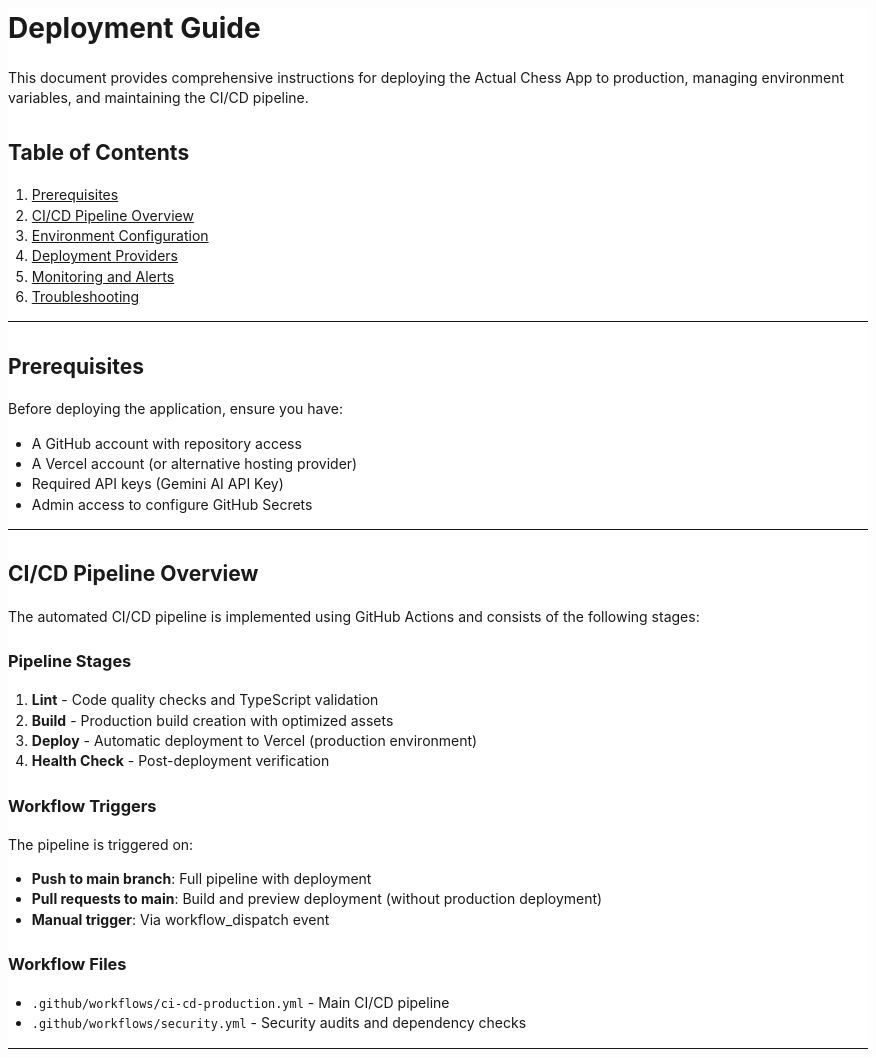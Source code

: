 # Deployment Guide

This document provides comprehensive instructions for deploying the Actual Chess App to production, managing environment variables, and maintaining the CI/CD pipeline.

## Table of Contents

1. [Prerequisites](#prerequisites)
2. [CI/CD Pipeline Overview](#cicd-pipeline-overview)
3. [Environment Configuration](#environment-configuration)
4. [Deployment Providers](#deployment-providers)
5. [Monitoring and Alerts](#monitoring-and-alerts)
6. [Troubleshooting](#troubleshooting)

---

## Prerequisites

Before deploying the application, ensure you have:

- A GitHub account with repository access
- A Vercel account (or alternative hosting provider)
- Required API keys (Gemini AI API Key)
- Admin access to configure GitHub Secrets

---

## CI/CD Pipeline Overview

The automated CI/CD pipeline is implemented using GitHub Actions and consists of the following stages:

### Pipeline Stages

1. **Lint** - Code quality checks and TypeScript validation
2. **Build** - Production build creation with optimized assets
3. **Deploy** - Automatic deployment to Vercel (production environment)
4. **Health Check** - Post-deployment verification

### Workflow Triggers

The pipeline is triggered on:
- **Push to main branch**: Full pipeline with deployment
- **Pull requests to main**: Build and preview deployment (without production deployment)
- **Manual trigger**: Via workflow_dispatch event

### Workflow Files

- `.github/workflows/ci-cd-production.yml` - Main CI/CD pipeline
- `.github/workflows/security.yml` - Security audits and dependency checks

---